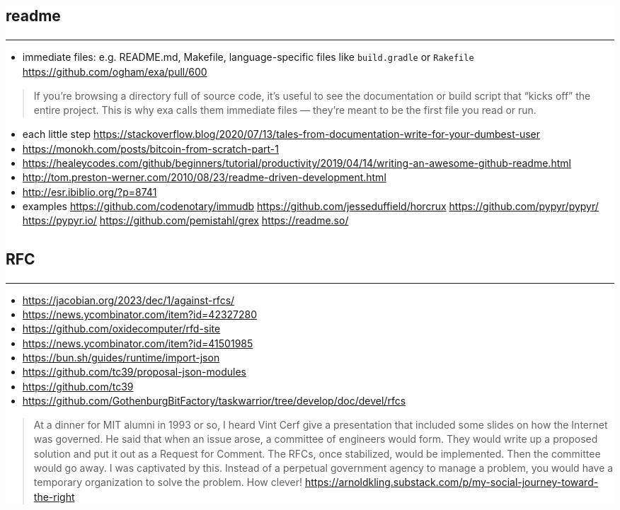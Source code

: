## readme

---

* immediate files: e.g. README.md, Makefile, language-specific files like `build.gradle` or `Rakefile` https://github.com/ogham/exa/pull/600
> If you’re browsing a directory full of source code, it’s useful to see the documentation or build script that “kicks off” the entire project. This is why exa calls them immediate files — they’re meant to be the first file you read or run.
* each little step https://stackoverflow.blog/2020/07/13/tales-from-documentation-write-for-your-dumbest-user
* https://monokh.com/posts/bitcoin-from-scratch-part-1
* https://healeycodes.com/github/beginners/tutorial/productivity/2019/04/14/writing-an-awesome-github-readme.html
* http://tom.preston-werner.com/2010/08/23/readme-driven-development.html
* http://esr.ibiblio.org/?p=8741
* examples https://github.com/codenotary/immudb https://github.com/jesseduffield/horcrux https://github.com/pypyr/pypyr/ https://pypyr.io/ https://github.com/pemistahl/grex https://readme.so/

## RFC

---

* https://jacobian.org/2023/dec/1/against-rfcs/
* https://news.ycombinator.com/item?id=42327280
* https://github.com/oxidecomputer/rfd-site
* https://news.ycombinator.com/item?id=41501985
* https://bun.sh/guides/runtime/import-json
* https://github.com/tc39/proposal-json-modules
* https://github.com/tc39
* https://github.com/GothenburgBitFactory/taskwarrior/tree/develop/doc/devel/rfcs
> At a dinner for MIT alumni in 1993 or so, I heard Vint Cerf give a presentation that included some slides on how the Internet was governed. He said that when an issue arose, a committee of engineers would form. They would write up a proposed solution and put it out as a Request for Comment. The RFCs, once stabilized, would be implemented. Then the committee would go away. I was captivated by this. Instead of a perpetual government agency to manage a problem, you would have a temporary organization to solve the problem. How clever! https://arnoldkling.substack.com/p/my-social-journey-toward-the-right
